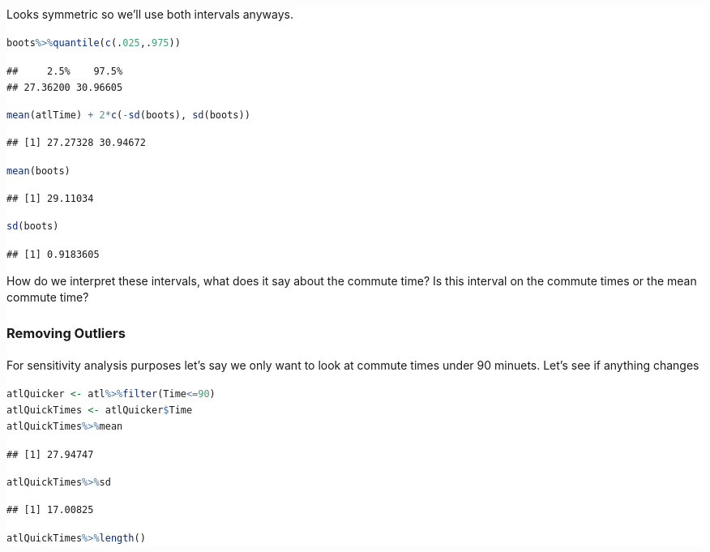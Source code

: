 Looks symmetric so we’ll use both intervals anyways.

``` r
boots%>%quantile(c(.025,.975))
```

    ##     2.5%    97.5% 
    ## 27.36200 30.96605

``` r
mean(atlTime) + 2*c(-sd(boots), sd(boots))
```

    ## [1] 27.27328 30.94672

``` r
mean(boots)
```

    ## [1] 29.11034

``` r
sd(boots)
```

    ## [1] 0.9183605

How do we interpret these intervals, what does it say about the commute
time? Is this interval on the commute times or the mean commute time?

### Removing Outliers

For sensitivity analysis purposes let’s say we only want to look at
commute times under 90 minuets. Let’s see if anything changes

``` r
atlQuicker <- atl%>%filter(Time<=90)
atlQuickTimes <- atlQuicker$Time
atlQuickTimes%>%mean
```

    ## [1] 27.94747

``` r
atlQuickTimes%>%sd
```

    ## [1] 17.00825

``` r
atlQuickTimes%>%length()
```
